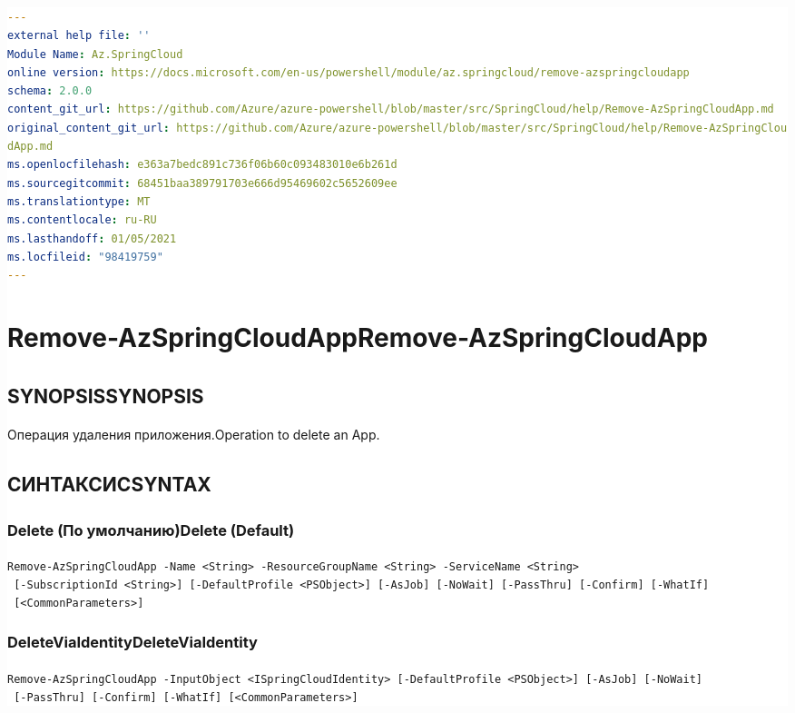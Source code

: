 ```yaml
---
external help file: ''
Module Name: Az.SpringCloud
online version: https://docs.microsoft.com/en-us/powershell/module/az.springcloud/remove-azspringcloudapp
schema: 2.0.0
content_git_url: https://github.com/Azure/azure-powershell/blob/master/src/SpringCloud/help/Remove-AzSpringCloudApp.md
original_content_git_url: https://github.com/Azure/azure-powershell/blob/master/src/SpringCloud/help/Remove-AzSpringCloudApp.md
ms.openlocfilehash: e363a7bedc891c736f06b60c093483010e6b261d
ms.sourcegitcommit: 68451baa389791703e666d95469602c5652609ee
ms.translationtype: MT
ms.contentlocale: ru-RU
ms.lasthandoff: 01/05/2021
ms.locfileid: "98419759"
---
```

# <span data-ttu-id="013c2-101">Remove-AzSpringCloudApp</span><span class="sxs-lookup"><span data-stu-id="013c2-101">Remove-AzSpringCloudApp</span></span>

## <span data-ttu-id="013c2-102">SYNOPSIS</span><span class="sxs-lookup"><span data-stu-id="013c2-102">SYNOPSIS</span></span>
<span data-ttu-id="013c2-103">Операция удаления приложения.</span><span class="sxs-lookup"><span data-stu-id="013c2-103">Operation to delete an App.</span></span>

## <span data-ttu-id="013c2-104">СИНТАКСИС</span><span class="sxs-lookup"><span data-stu-id="013c2-104">SYNTAX</span></span>

### <span data-ttu-id="013c2-105">Delete (По умолчанию)</span><span class="sxs-lookup"><span data-stu-id="013c2-105">Delete (Default)</span></span>
```
Remove-AzSpringCloudApp -Name <String> -ResourceGroupName <String> -ServiceName <String>
 [-SubscriptionId <String>] [-DefaultProfile <PSObject>] [-AsJob] [-NoWait] [-PassThru] [-Confirm] [-WhatIf]
 [<CommonParameters>]
```

### <span data-ttu-id="013c2-106">DeleteViaIdentity</span><span class="sxs-lookup"><span data-stu-id="013c2-106">DeleteViaIdentity</span></span>
```
Remove-AzSpringCloudApp -InputObject <ISpringCloudIdentity> [-DefaultProfile <PSObject>] [-AsJob] [-NoWait]
 [-PassThru] [-Confirm] [-WhatIf] [<CommonParameters>]
```
